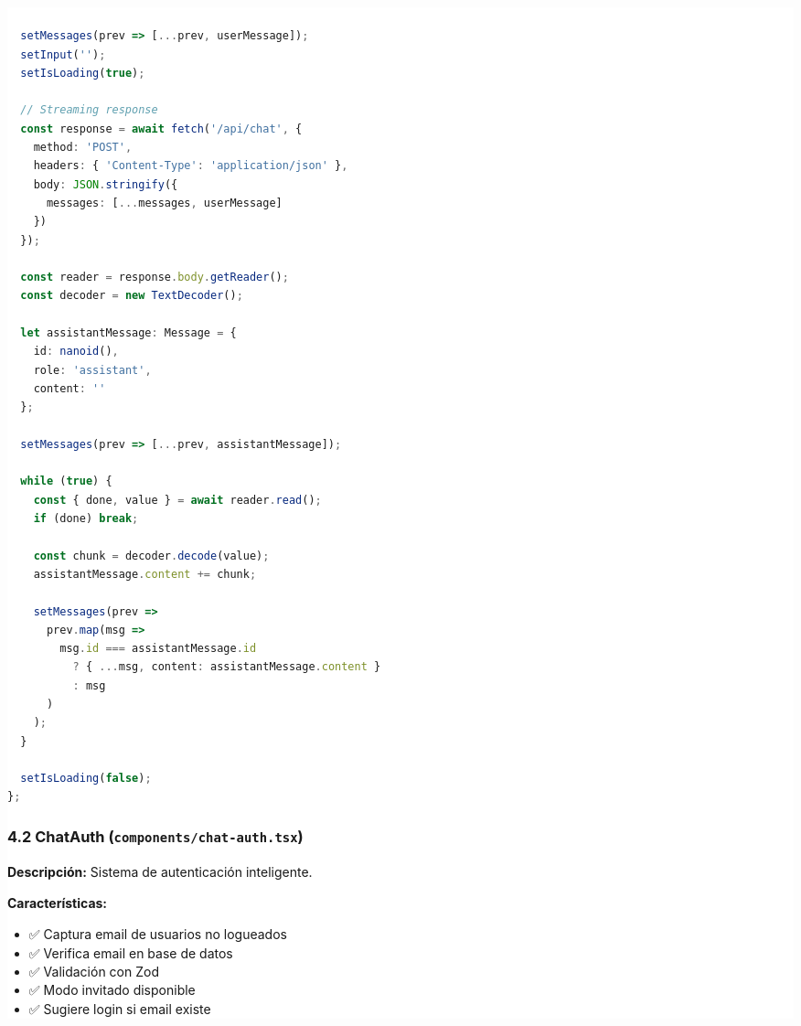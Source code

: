 ```typescript

  setMessages(prev => [...prev, userMessage]);
  setInput('');
  setIsLoading(true);

  // Streaming response
  const response = await fetch('/api/chat', {
    method: 'POST',
    headers: { 'Content-Type': 'application/json' },
    body: JSON.stringify({
      messages: [...messages, userMessage]
    })
  });

  const reader = response.body.getReader();
  const decoder = new TextDecoder();
  
  let assistantMessage: Message = {
    id: nanoid(),
    role: 'assistant',
    content: ''
  };

  setMessages(prev => [...prev, assistantMessage]);

  while (true) {
    const { done, value } = await reader.read();
    if (done) break;
    
    const chunk = decoder.decode(value);
    assistantMessage.content += chunk;
    
    setMessages(prev => 
      prev.map(msg => 
        msg.id === assistantMessage.id 
          ? { ...msg, content: assistantMessage.content }
          : msg
      )
    );
  }

  setIsLoading(false);
};
```

### 4.2 ChatAuth (`components/chat-auth.tsx`)

**Descripción:** Sistema de autenticación inteligente.

**Características:**
- ✅ Captura email de usuarios no logueados
- ✅ Verifica email en base de datos
- ✅ Validación con Zod
- ✅ Modo invitado disponible
- ✅ Sugiere login si email existe
